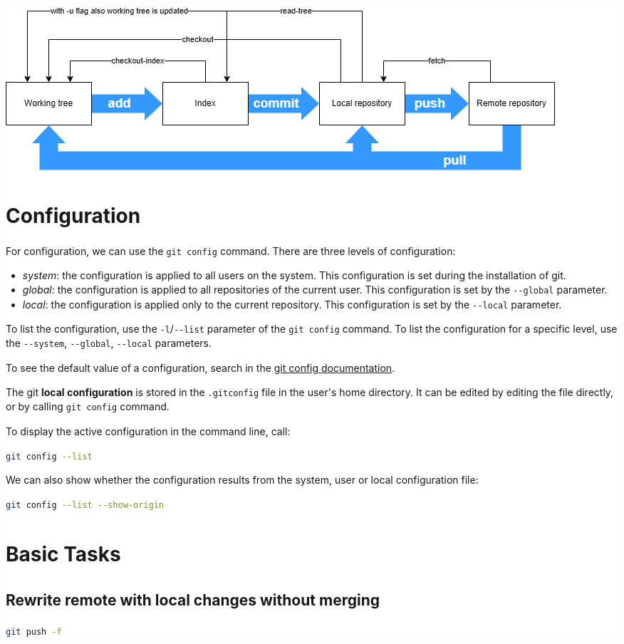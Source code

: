 ![Git Operations](Git%20Operations.png)


# Configuration
For configuration, we can use the `git config` command. There are three levels of configuration:

- *system*: the configuration is applied to all users on the system. This configuration is set during the installation of git.
- *global*: the configuration is applied to all repositories of the current user. This configuration is set by the `--global` parameter.
- *local*: the configuration is applied only to the current repository. This configuration is set by the `--local` parameter.

To list the configuration, use the `-l`/`--list` parameter of the `git config` command. To list the configuration for a specific level, use the `--system`, `--global`, `--local` parameters.


To see the default value of a configuration, search in the [git config documentation](https://git-scm.com/docs/git-config#_variables).

The git **local configuration** is stored in the `.gitconfig` file in the user's home directory. It can be edited by editing the file directly, or by calling `git config` command.

To display the active configuration in the command line, call:
```bash
git config --list
```

We can also show whether the configuration results from the system, user or local configuration file:
```bash
git config --list --show-origin
```

# Basic Tasks

## Rewrite remote with local changes without merging

```bash
git push -f
```
